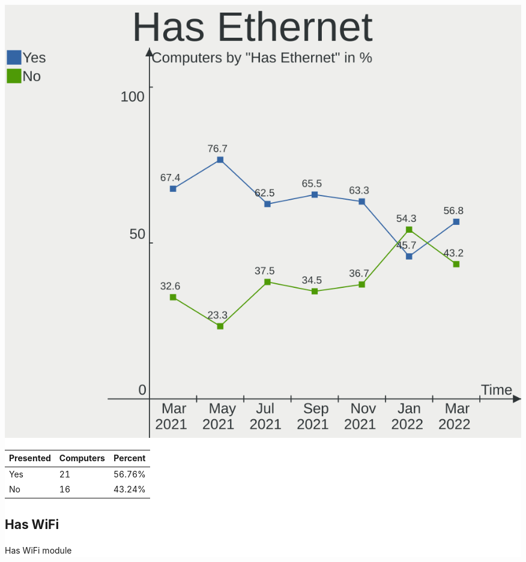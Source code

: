 ![Has Ethernet](./images/line_chart/node_has_ethernet.svg)

| Presented | Computers | Percent |
|-----------|-----------|---------|
| Yes       | 21        | 56.76%  |
| No        | 16        | 43.24%  |

Has WiFi
--------

Has WiFi module
